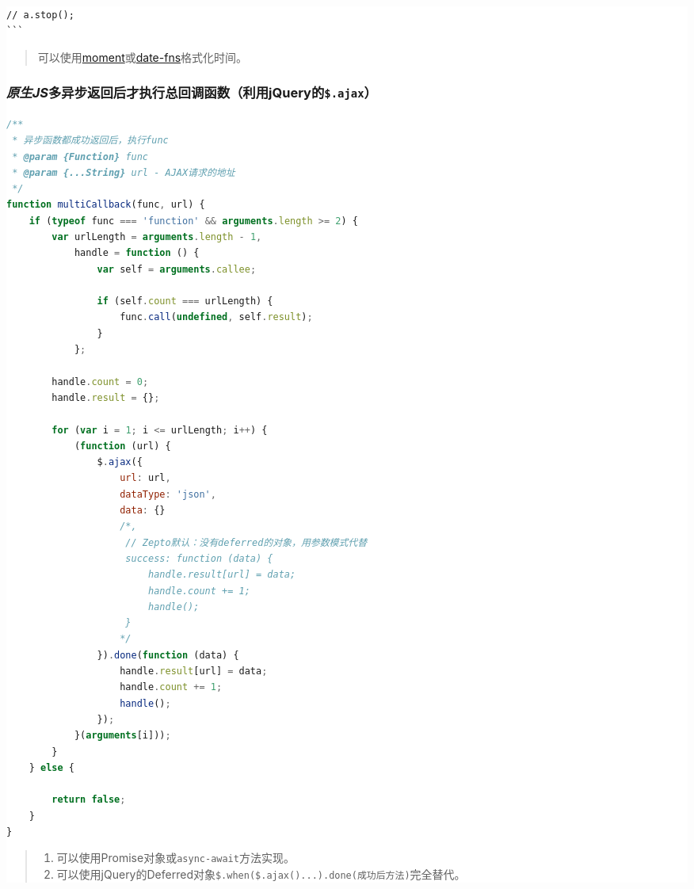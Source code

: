     // a.stop();
    ```

>可以使用[moment](https://github.com/moment/moment/)或[date-fns](https://github.com/date-fns/date-fns)格式化时间。

### *原生JS*多异步返回后才执行总回调函数（利用jQuery的`$.ajax`）
```javascript
/**
 * 异步函数都成功返回后，执行func
 * @param {Function} func
 * @param {...String} url - AJAX请求的地址
 */
function multiCallback(func, url) {
    if (typeof func === 'function' && arguments.length >= 2) {
        var urlLength = arguments.length - 1,
            handle = function () {
                var self = arguments.callee;

                if (self.count === urlLength) {
                    func.call(undefined, self.result);
                }
            };

        handle.count = 0;
        handle.result = {};

        for (var i = 1; i <= urlLength; i++) {
            (function (url) {
                $.ajax({
                    url: url,
                    dataType: 'json',
                    data: {}
                    /*,
                     // Zepto默认：没有deferred的对象，用参数模式代替
                     success: function (data) {
                         handle.result[url] = data;
                         handle.count += 1;
                         handle();
                     }
                    */
                }).done(function (data) {
                    handle.result[url] = data;
                    handle.count += 1;
                    handle();
                });
            }(arguments[i]));
        }
    } else {

        return false;
    }
}
```
>1. 可以使用Promise对象或`async-await`方法实现。
>2. 可以使用jQuery的Deferred对象`$.when($.ajax()...).done(成功后方法)`完全替代。
